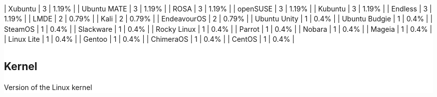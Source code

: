| Xubuntu       | 3        | 1.19%   |
| Ubuntu MATE   | 3        | 1.19%   |
| ROSA          | 3        | 1.19%   |
| openSUSE      | 3        | 1.19%   |
| Kubuntu       | 3        | 1.19%   |
| Endless       | 3        | 1.19%   |
| LMDE          | 2        | 0.79%   |
| Kali          | 2        | 0.79%   |
| EndeavourOS   | 2        | 0.79%   |
| Ubuntu Unity  | 1        | 0.4%    |
| Ubuntu Budgie | 1        | 0.4%    |
| SteamOS       | 1        | 0.4%    |
| Slackware     | 1        | 0.4%    |
| Rocky Linux   | 1        | 0.4%    |
| Parrot        | 1        | 0.4%    |
| Nobara        | 1        | 0.4%    |
| Mageia        | 1        | 0.4%    |
| Linux Lite    | 1        | 0.4%    |
| Gentoo        | 1        | 0.4%    |
| ChimeraOS     | 1        | 0.4%    |
| CentOS        | 1        | 0.4%    |

Kernel
------

Version of the Linux kernel
